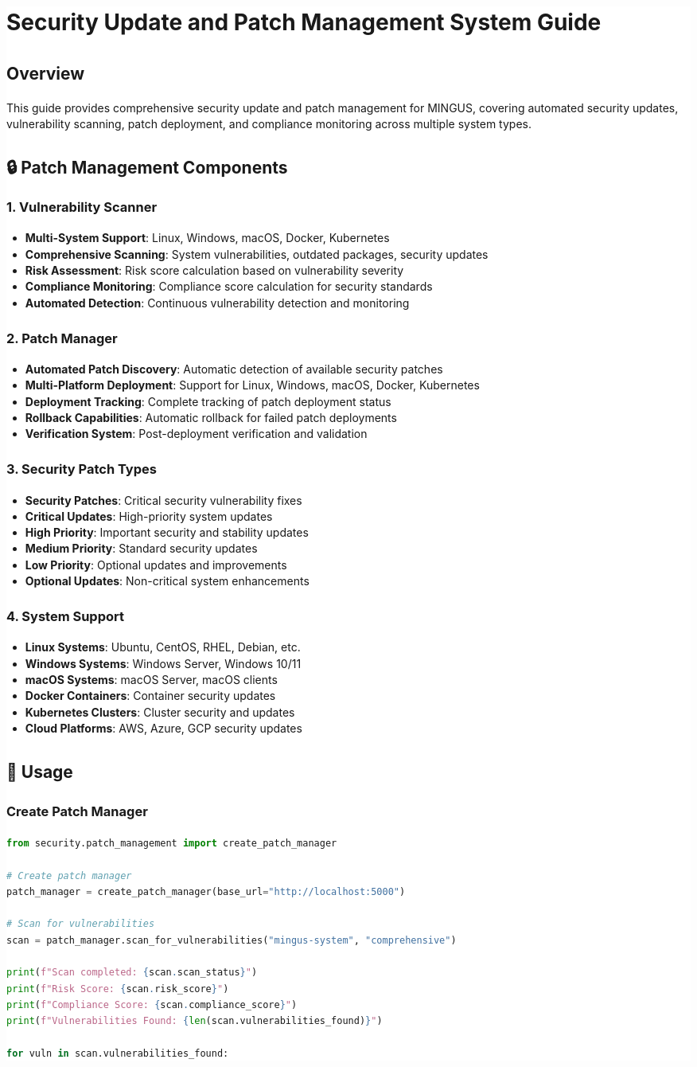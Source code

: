 # Security Update and Patch Management System Guide

## Overview

This guide provides comprehensive security update and patch management for MINGUS, covering automated security updates, vulnerability scanning, patch deployment, and compliance monitoring across multiple system types.

## 🔒 **Patch Management Components**

### **1. Vulnerability Scanner**
- **Multi-System Support**: Linux, Windows, macOS, Docker, Kubernetes
- **Comprehensive Scanning**: System vulnerabilities, outdated packages, security updates
- **Risk Assessment**: Risk score calculation based on vulnerability severity
- **Compliance Monitoring**: Compliance score calculation for security standards
- **Automated Detection**: Continuous vulnerability detection and monitoring

### **2. Patch Manager**
- **Automated Patch Discovery**: Automatic detection of available security patches
- **Multi-Platform Deployment**: Support for Linux, Windows, macOS, Docker, Kubernetes
- **Deployment Tracking**: Complete tracking of patch deployment status
- **Rollback Capabilities**: Automatic rollback for failed patch deployments
- **Verification System**: Post-deployment verification and validation

### **3. Security Patch Types**
- **Security Patches**: Critical security vulnerability fixes
- **Critical Updates**: High-priority system updates
- **High Priority**: Important security and stability updates
- **Medium Priority**: Standard security updates
- **Low Priority**: Optional updates and improvements
- **Optional Updates**: Non-critical system enhancements

### **4. System Support**
- **Linux Systems**: Ubuntu, CentOS, RHEL, Debian, etc.
- **Windows Systems**: Windows Server, Windows 10/11
- **macOS Systems**: macOS Server, macOS clients
- **Docker Containers**: Container security updates
- **Kubernetes Clusters**: Cluster security and updates
- **Cloud Platforms**: AWS, Azure, GCP security updates

## 🚀 **Usage**

### **Create Patch Manager**
```python
from security.patch_management import create_patch_manager

# Create patch manager
patch_manager = create_patch_manager(base_url="http://localhost:5000")

# Scan for vulnerabilities
scan = patch_manager.scan_for_vulnerabilities("mingus-system", "comprehensive")

print(f"Scan completed: {scan.scan_status}")
print(f"Risk Score: {scan.risk_score}")
print(f"Compliance Score: {scan.compliance_score}")
print(f"Vulnerabilities Found: {len(scan.vulnerabilities_found)}")

for vuln in scan.vulnerabilities_found:
```
